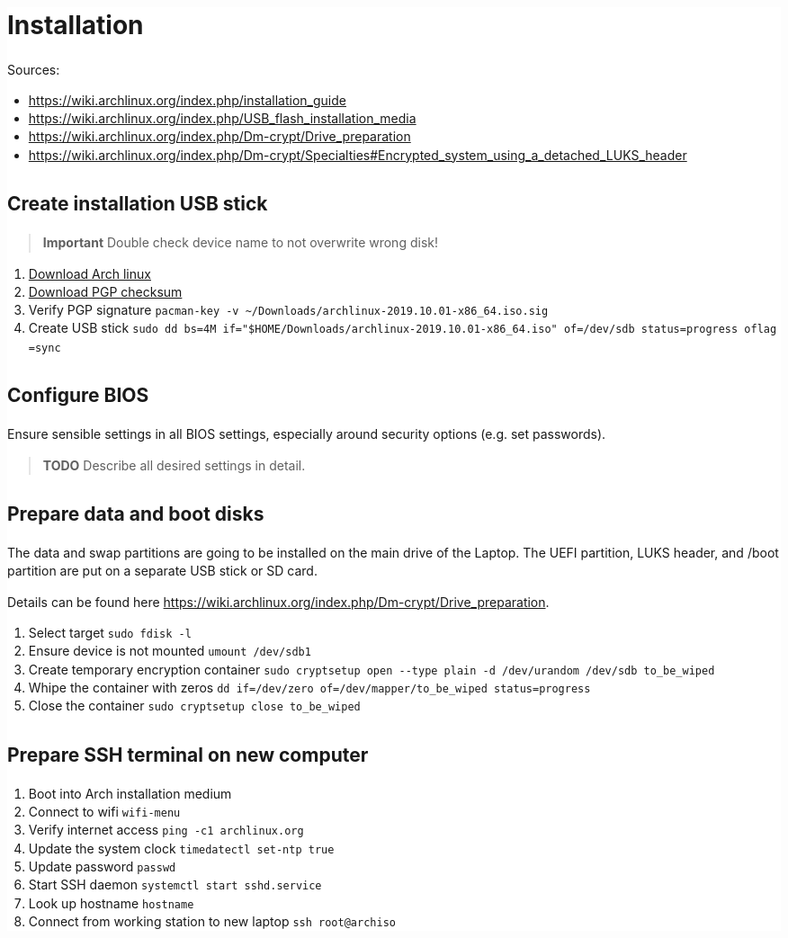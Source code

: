 # Installation

Sources:

- <https://wiki.archlinux.org/index.php/installation_guide>
- <https://wiki.archlinux.org/index.php/USB_flash_installation_media>
- <https://wiki.archlinux.org/index.php/Dm-crypt/Drive_preparation>
- <https://wiki.archlinux.org/index.php/Dm-crypt/Specialties#Encrypted_system_using_a_detached_LUKS_header>

## Create installation USB stick

> **Important** Double check device name to not overwrite wrong disk!

1. [Download Arch linux](https://www.archlinux.org/download/)
2. [Download PGP checksum](https://www.archlinux.org/download/)
3. Verify PGP signature `pacman-key -v ~/Downloads/archlinux-2019.10.01-x86_64.iso.sig`
4. Create USB stick `sudo dd bs=4M if="$HOME/Downloads/archlinux-2019.10.01-x86_64.iso" of=/dev/sdb status=progress oflag=sync`

## Configure BIOS

Ensure sensible settings in all BIOS settings, especially around security options (e.g. set passwords).

> **TODO** Describe all desired settings in detail.

## Prepare data and boot disks

The data and swap partitions are going to be installed on the main drive of the
Laptop. The UEFI partition, LUKS header, and /boot partition are put on a
separate USB stick or SD card.

Details can be found here <https://wiki.archlinux.org/index.php/Dm-crypt/Drive_preparation>.

1. Select target `sudo fdisk -l`
2. Ensure device is not mounted `umount /dev/sdb1`
3. Create temporary encryption container `sudo cryptsetup open --type plain -d /dev/urandom /dev/sdb to_be_wiped`
4. Whipe the container with zeros `dd if=/dev/zero of=/dev/mapper/to_be_wiped status=progress`
5. Close the container `sudo cryptsetup close to_be_wiped`

## Prepare SSH terminal on new computer

1. Boot into Arch installation medium
2. Connect to wifi `wifi-menu`
3. Verify internet access `ping -c1 archlinux.org`
4. Update the system clock `timedatectl set-ntp true`
5. Update password `passwd`
6. Start SSH daemon `systemctl start sshd.service`
7. Look up hostname `hostname`
8. Connect from working station to new laptop `ssh root@archiso`
